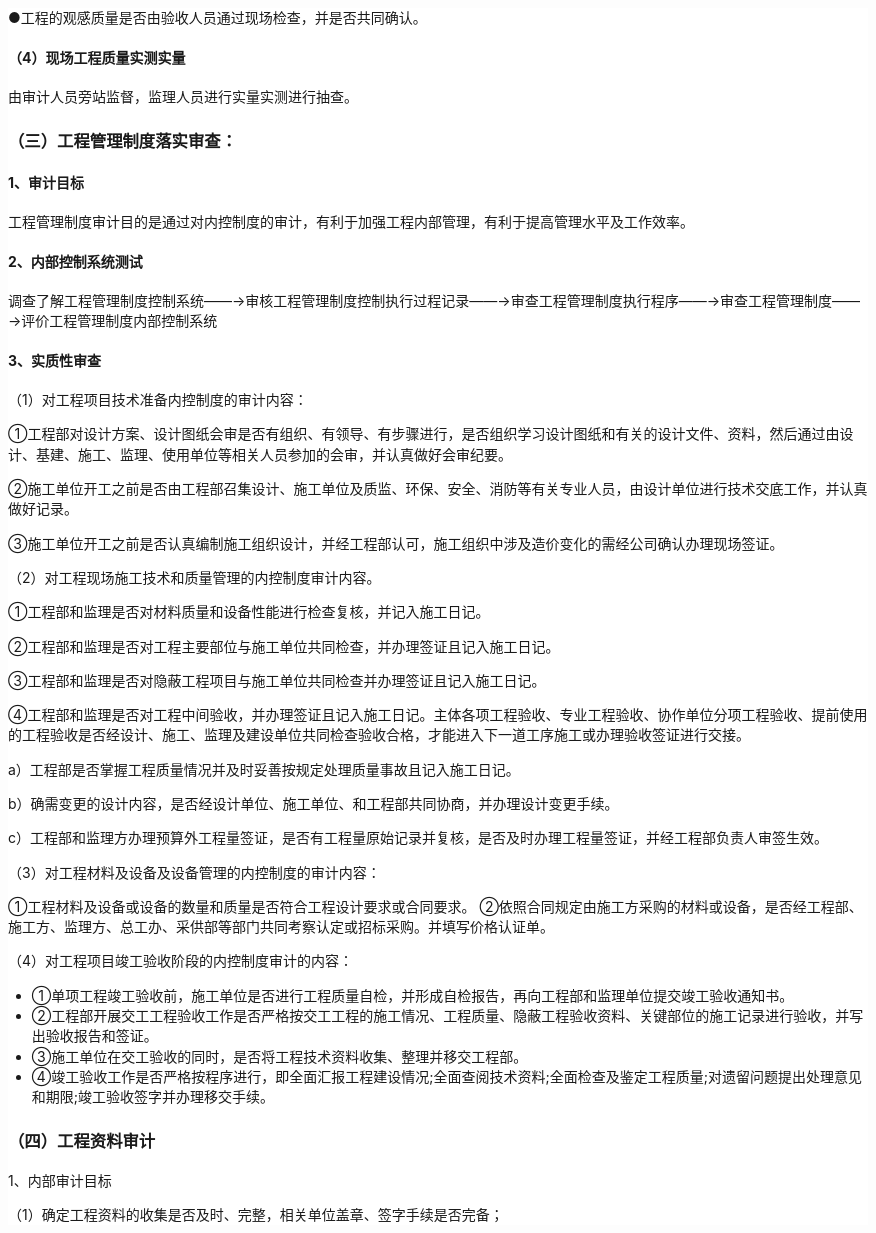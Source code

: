 ●工程的观感质量是否由验收人员通过现场检查，并是否共同确认。

#### （4）现场工程质量实测实量

由审计人员旁站监督，监理人员进行实量实测进行抽查。

### （三）工程管理制度落实审查：

#### 1、审计目标

工程管理制度审计目的是通过对内控制度的审计，有利于加强工程内部管理，有利于提高管理水平及工作效率。

#### 2、内部控制系统测试

调查了解工程管理制度控制系统——→审核工程管理制度控制执行过程记录——→审查工程管理制度执行程序——→审查工程管理制度——→评价工程管理制度内部控制系统

#### 3、实质性审查

（1）对工程项目技术准备内控制度的审计内容：

①工程部对设计方案、设计图纸会审是否有组织、有领导、有步骤进行，是否组织学习设计图纸和有关的设计文件、资料，然后通过由设计、基建、施工、监理、使用单位等相关人员参加的会审，并认真做好会审纪要。

②施工单位开工之前是否由工程部召集设计、施工单位及质监、环保、安全、消防等有关专业人员，由设计单位进行技术交底工作，并认真做好记录。

③施工单位开工之前是否认真编制施工组织设计，并经工程部认可，施工组织中涉及造价变化的需经公司确认办理现场签证。

（2）对工程现场施工技术和质量管理的内控制度审计内容。

①工程部和监理是否对材料质量和设备性能进行检查复核，并记入施工日记。

②工程部和监理是否对工程主要部位与施工单位共同检查，并办理签证且记入施工日记。

③工程部和监理是否对隐蔽工程项目与施工单位共同检查并办理签证且记入施工日记。

④工程部和监理是否对工程中间验收，并办理签证且记入施工日记。主体各项工程验收、专业工程验收、协作单位分项工程验收、提前使用的工程验收是否经设计、施工、监理及建设单位共同检查验收合格，才能进入下一道工序施工或办理验收签证进行交接。

a）工程部是否掌握工程质量情况并及时妥善按规定处理质量事故且记入施工日记。

b）确需变更的设计内容，是否经设计单位、施工单位、和工程部共同协商，并办理设计变更手续。

c）工程部和监理方办理预算外工程量签证，是否有工程量原始记录并复核，是否及时办理工程量签证，并经工程部负责人审签生效。


（3）对工程材料及设备及设备管理的内控制度的审计内容：

①工程材料及设备或设备的数量和质量是否符合工程设计要求或合同要求。
    ②依照合同规定由施工方采购的材料或设备，是否经工程部、施工方、监理方、总工办、采供部等部门共同考察认定或招标采购。并填写价格认证单。

（4）对工程项目竣工验收阶段的内控制度审计的内容：

- ①单项工程竣工验收前，施工单位是否进行工程质量自检，并形成自检报告，再向工程部和监理单位提交竣工验收通知书。
- ②工程部开展交工工程验收工作是否严格按交工工程的施工情况、工程质量、隐蔽工程验收资料、关键部位的施工记录进行验收，并写出验收报告和签证。
- ③施工单位在交工验收的同时，是否将工程技术资料收集、整理并移交工程部。
- ④竣工验收工作是否严格按程序进行，即全面汇报工程建设情况;全面查阅技术资料;全面检查及鉴定工程质量;对遗留问题提出处理意见和期限;竣工验收签字并办理移交手续。

### （四）工程资料审计 

1、内部审计目标

（1）确定工程资料的收集是否及时、完整，相关单位盖章、签字手续是否完备；
